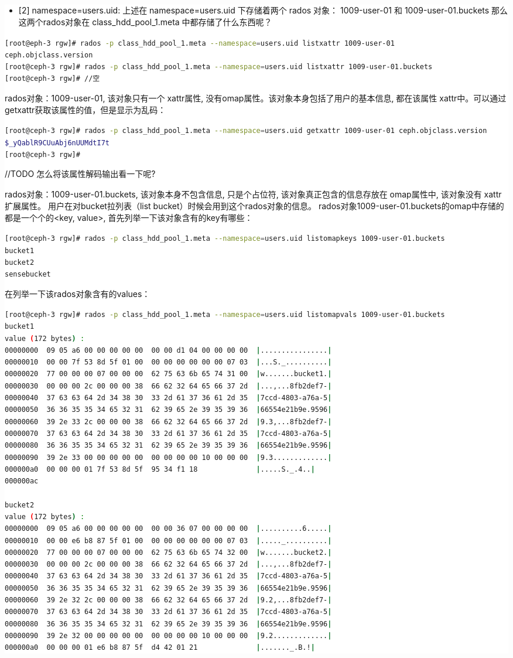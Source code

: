 

- [2] namespace=users.uid: 
上述在 namespace=users.uid 下存储着两个 rados 对象： 1009-user-01 和 1009-user-01.buckets
那么这两个rados对象在 class_hdd_pool_1.meta 中都存储了什么东西呢？

```sh
[root@eph-3 rgw]# rados -p class_hdd_pool_1.meta --namespace=users.uid listxattr 1009-user-01
ceph.objclass.version
[root@ceph-3 rgw]# rados -p class_hdd_pool_1.meta --namespace=users.uid listxattr 1009-user-01.buckets
[root@ceph-3 rgw]# //空
```
rados对象：1009-user-01, 该对象只有一个 xattr属性, 没有omap属性。该对象本身包括了用户的基本信息, 都在该属性 xattr中。可以通过 getxattr获取该属性的值，但是显示为乱码：

```sh
[root@ceph-3 rgw]# rados -p class_hdd_pool_1.meta --namespace=users.uid getxattr 1009-user-01 ceph.objclass.version
$_yQablR9CUuAbj6nUUMdtI7t
[root@ceph-3 rgw]#
```
//TODO 怎么将该属性解码输出看一下呢?

rados对象：1009-user-01.buckets, 该对象本身不包含信息, 只是个占位符, 该对象真正包含的信息存放在 omap属性中, 该对象没有 xattr扩展属性。 用户在对bucket拉列表（list bucket）时候会用到这个rados对象的信息。 
rados对象1009-user-01.buckets的omap中存储的都是一个个的<key, value>, 首先列举一下该对象含有的key有哪些：

```sh
[root@ceph-3 rgw]# rados -p class_hdd_pool_1.meta --namespace=users.uid listomapkeys 1009-user-01.buckets
bucket1
bucket2
sensebucket
```
在列举一下该rados对象含有的values：

```sh
[root@ceph-3 rgw]# rados -p class_hdd_pool_1.meta --namespace=users.uid listomapvals 1009-user-01.buckets
bucket1
value (172 bytes) :
00000000  09 05 a6 00 00 00 00 00  00 00 d1 04 00 00 00 00  |................|
00000010  00 00 7f 53 8d 5f 01 00  00 00 00 00 00 00 07 03  |...S._..........|
00000020  77 00 00 00 07 00 00 00  62 75 63 6b 65 74 31 00  |w.......bucket1.|
00000030  00 00 00 2c 00 00 00 38  66 62 32 64 65 66 37 2d  |...,...8fb2def7-|
00000040  37 63 63 64 2d 34 38 30  33 2d 61 37 36 61 2d 35  |7ccd-4803-a76a-5|
00000050  36 36 35 35 34 65 32 31  62 39 65 2e 39 35 39 36  |66554e21b9e.9596|
00000060  39 2e 33 2c 00 00 00 38  66 62 32 64 65 66 37 2d  |9.3,...8fb2def7-|
00000070  37 63 63 64 2d 34 38 30  33 2d 61 37 36 61 2d 35  |7ccd-4803-a76a-5|
00000080  36 36 35 35 34 65 32 31  62 39 65 2e 39 35 39 36  |66554e21b9e.9596|
00000090  39 2e 33 00 00 00 00 00  00 00 00 00 10 00 00 00  |9.3.............|
000000a0  00 00 00 01 7f 53 8d 5f  95 34 f1 18              |.....S._.4..|
000000ac

bucket2
value (172 bytes) :
00000000  09 05 a6 00 00 00 00 00  00 00 36 07 00 00 00 00  |..........6.....|
00000010  00 00 e6 b8 87 5f 01 00  00 00 00 00 00 00 07 03  |....._..........|
00000020  77 00 00 00 07 00 00 00  62 75 63 6b 65 74 32 00  |w.......bucket2.|
00000030  00 00 00 2c 00 00 00 38  66 62 32 64 65 66 37 2d  |...,...8fb2def7-|
00000040  37 63 63 64 2d 34 38 30  33 2d 61 37 36 61 2d 35  |7ccd-4803-a76a-5|
00000050  36 36 35 35 34 65 32 31  62 39 65 2e 39 35 39 36  |66554e21b9e.9596|
00000060  39 2e 32 2c 00 00 00 38  66 62 32 64 65 66 37 2d  |9.2,...8fb2def7-|
00000070  37 63 63 64 2d 34 38 30  33 2d 61 37 36 61 2d 35  |7ccd-4803-a76a-5|
00000080  36 36 35 35 34 65 32 31  62 39 65 2e 39 35 39 36  |66554e21b9e.9596|
00000090  39 2e 32 00 00 00 00 00  00 00 00 00 10 00 00 00  |9.2.............|
000000a0  00 00 00 01 e6 b8 87 5f  d4 42 01 21              |......._.B.!|
```